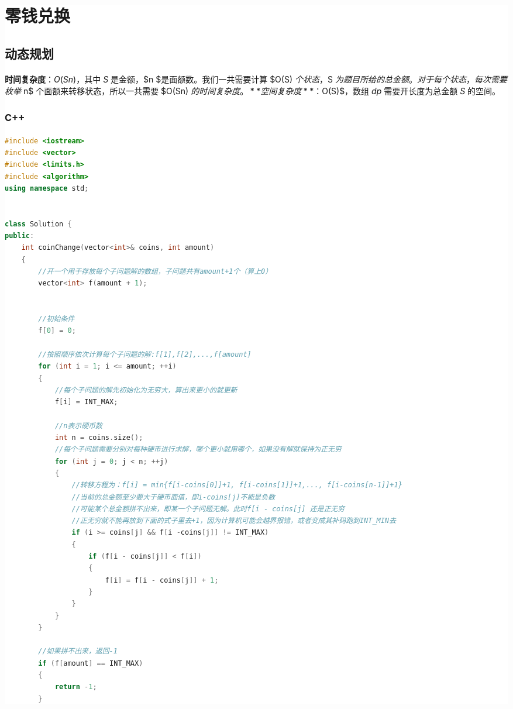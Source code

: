





# 零钱兑换

## 动态规划

**时间复杂度**：$O(Sn)$，其中 $S$ 是金额，$n $是面额数。我们一共需要计算 $O(S) $个状态，$S $为题目所给的总金额。对于每个状态，每次需要枚举$ n$ 个面额来转移状态，所以一共需要 $O(Sn) $的时间复杂度。
**空间复杂度**：$O(S)$，数组 $dp$ 需要开长度为总金额 $S$ 的空间。

### C++

```C++
#include <iostream>
#include <vector>
#include <limits.h>
#include <algorithm>
using namespace std;


class Solution {
public:
	int coinChange(vector<int>& coins, int amount)
	{
		//开一个用于存放每个子问题解的数组，子问题共有amount+1个（算上0）
		vector<int> f(amount + 1);
		

		//初始条件
		f[0] = 0;

		//按照顺序依次计算每个子问题的解:f[1],f[2],...,f[amount]
		for (int i = 1; i <= amount; ++i)
		{
			//每个子问题的解先初始化为无穷大，算出来更小的就更新
			f[i] = INT_MAX;

			//n表示硬币数
			int n = coins.size();
			//每个子问题需要分别对每种硬币进行求解，哪个更小就用哪个，如果没有解就保持为正无穷
			for (int j = 0; j < n; ++j)
			{
				//转移方程为：f[i] = min{f[i-coins[0]]+1, f[i-coins[1]]+1,..., f[i-coins[n-1]]+1}
				//当前的总金额至少要大于硬币面值，即i-coins[j]不能是负数
				//可能某个总金额拼不出来，即某一个子问题无解。此时f[i - coins[j] 还是正无穷
				//正无穷就不能再放到下面的式子里去+1，因为计算机可能会越界报错，或者变成其补码跑到INT_MIN去
				if (i >= coins[j] && f[i -coins[j]] != INT_MAX)
				{
					if (f[i - coins[j]] < f[i])
					{
						f[i] = f[i - coins[j]] + 1;
					}
				}
			}
		}

		//如果拼不出来，返回-1
		if (f[amount] == INT_MAX)
		{
			return -1;
		}
```